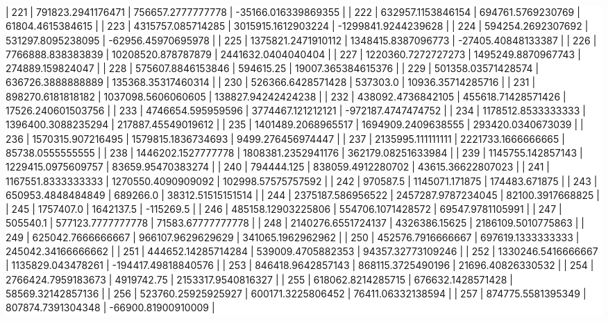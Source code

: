 | 221 | 791823.2941176471 | 756657.2777777778 | -35166.016339869355 |
| 222 | 632957.1153846154 | 694761.5769230769 | 61804.4615384615 |
| 223 | 4315757.085714285 | 3015915.1612903224 | -1299841.9244239628 |
| 224 | 594254.2692307692 | 531297.8095238095 | -62956.45970695978 |
| 225 | 1375821.2471910112 | 1348415.8387096773 | -27405.40848133387 |
| 226 | 7766888.838383839 | 10208520.878787879 | 2441632.0404040404 |
| 227 | 1220360.7272727273 | 1495249.8870967743 | 274889.159824047 |
| 228 | 575607.8846153846 | 594615.25 | 19007.365384615376 |
| 229 | 501358.03571428574 | 636726.3888888889 | 135368.35317460314 |
| 230 | 526366.6428571428 | 537303.0 | 10936.35714285716 |
| 231 | 898270.6181818182 | 1037098.5606060605 | 138827.94242424238 |
| 232 | 438092.4736842105 | 455618.71428571426 | 17526.240601503756 |
| 233 | 4746654.595959596 | 3774467.121212121 | -972187.4747474752 |
| 234 | 1178512.8533333333 | 1396400.3088235294 | 217887.45549019612 |
| 235 | 1401489.2068965517 | 1694909.2409638555 | 293420.0340673039 |
| 236 | 1570315.907216495 | 1579815.1836734693 | 9499.276456974447 |
| 237 | 2135995.111111111 | 2221733.1666666665 | 85738.0555555555 |
| 238 | 1446202.1527777778 | 1808381.2352941176 | 362179.08251633984 |
| 239 | 1145755.142857143 | 1229415.0975609757 | 83659.95470383274 |
| 240 | 794444.125 | 838059.4912280702 | 43615.36622807023 |
| 241 | 1167551.8333333333 | 1270550.4090909092 | 102998.57575757592 |
| 242 | 970587.5 | 1145071.171875 | 174483.671875 |
| 243 | 650953.4848484849 | 689266.0 | 38312.51515151514 |
| 244 | 2375187.586956522 | 2457287.9787234045 | 82100.3917668825 |
| 245 | 1757407.0 | 1642137.5 | -115269.5 |
| 246 | 485158.12903225806 | 554706.1071428572 | 69547.9781105991 |
| 247 | 505540.1 | 577123.7777777778 | 71583.67777777778 |
| 248 | 2140276.6551724137 | 4326386.15625 | 2186109.5010775863 |
| 249 | 625042.7666666667 | 966107.9629629629 | 341065.1962962962 |
| 250 | 452576.7916666667 | 697619.1333333333 | 245042.34166666662 |
| 251 | 444652.14285714284 | 539009.4705882353 | 94357.32773109246 |
| 252 | 1330246.5416666667 | 1135829.043478261 | -194417.49818840576 |
| 253 | 846418.9642857143 | 868115.3725490196 | 21696.40826330532 |
| 254 | 2766424.7959183673 | 4919742.75 | 2153317.9540816327 |
| 255 | 618062.8214285715 | 676632.1428571428 | 58569.32142857136 |
| 256 | 523760.25925925927 | 600171.3225806452 | 76411.06332138594 |
| 257 | 874775.5581395349 | 807874.7391304348 | -66900.81900910009 |